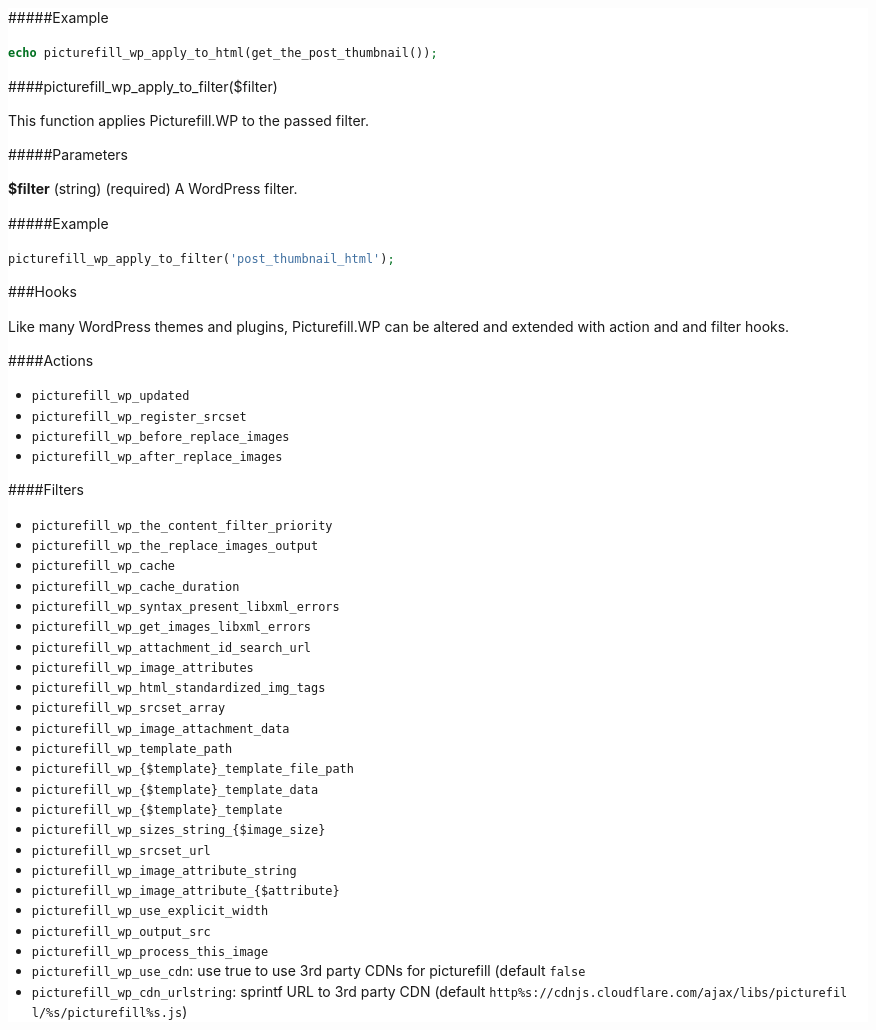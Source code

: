 #####Example

```php
echo picturefill_wp_apply_to_html(get_the_post_thumbnail());
```

####picturefill_wp_apply_to_filter($filter)

This function applies Picturefill.WP to the passed filter.

#####Parameters

**$filter** (string) (required) A WordPress filter.

#####Example

```php
picturefill_wp_apply_to_filter('post_thumbnail_html');
```

###Hooks

Like many WordPress themes and plugins, Picturefill.WP can be altered and extended with action and and filter hooks.

####Actions

* `picturefill_wp_updated`
* `picturefill_wp_register_srcset`
* `picturefill_wp_before_replace_images`
* `picturefill_wp_after_replace_images`

####Filters

* `picturefill_wp_the_content_filter_priority`
* `picturefill_wp_the_replace_images_output`
* `picturefill_wp_cache`
* `picturefill_wp_cache_duration`
* `picturefill_wp_syntax_present_libxml_errors`
* `picturefill_wp_get_images_libxml_errors`
* `picturefill_wp_attachment_id_search_url`
* `picturefill_wp_image_attributes`
* `picturefill_wp_html_standardized_img_tags`
* `picturefill_wp_srcset_array`
* `picturefill_wp_image_attachment_data`
* `picturefill_wp_template_path`
* `picturefill_wp_{$template}_template_file_path`
* `picturefill_wp_{$template}_template_data`
* `picturefill_wp_{$template}_template`
* `picturefill_wp_sizes_string_{$image_size}`
* `picturefill_wp_srcset_url`
* `picturefill_wp_image_attribute_string`
* `picturefill_wp_image_attribute_{$attribute}`
* `picturefill_wp_use_explicit_width`
* `picturefill_wp_output_src`
* `picturefill_wp_process_this_image`
* `picturefill_wp_use_cdn`: use true to use 3rd party CDNs for picturefill (default `false`
* `picturefill_wp_cdn_urlstring`: sprintf URL to 3rd party CDN (default `http%s://cdnjs.cloudflare.com/ajax/libs/picturefill/%s/picturefill%s.js`)
